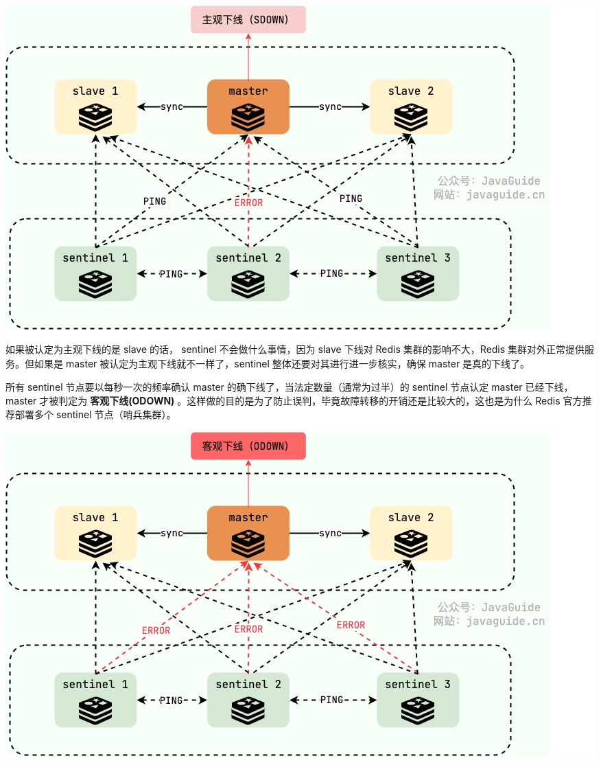 ![1663979628031-1ccb8eb9-5da0-46d5-a16a-01f6724c2ee1.png](./images/1663979628031-1ccb8eb9-5da0-46d5-a16a-01f6724c2ee1-395653.png)



如果被认定为主观下线的是 slave 的话， sentinel 不会做什么事情，因为 slave 下线对 Redis 集群的影响不大，Redis 集群对外正常提供服务。但如果是 master 被认定为主观下线就不一样了，sentinel 整体还要对其进行进一步核实，确保 master 是真的下线了。



所有 sentinel 节点要以每秒一次的频率确认 master 的确下线了，当法定数量（通常为过半）的 sentinel 节点认定 master 已经下线， master 才被判定为 **客观下线(ODOWN)** 。这样做的目的是为了防止误判，毕竟故障转移的开销还是比较大的，这也是为什么 Redis 官方推荐部署多个 sentinel 节点（哨兵集群）。



![1663979639394-8eb65a8f-5905-473d-90d8-47cba7c58ae5.png](./images/1663979639394-8eb65a8f-5905-473d-90d8-47cba7c58ae5-631238.png)
